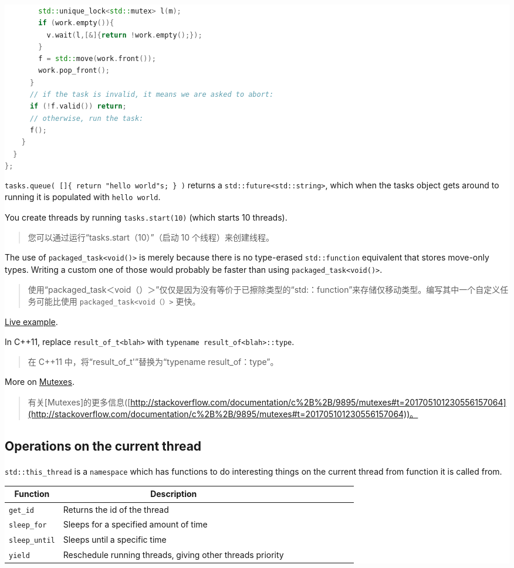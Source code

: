 ```cpp
        std::unique_lock<std::mutex> l(m);
        if (work.empty()){
          v.wait(l,[&]{return !work.empty();});
        }
        f = std::move(work.front());
        work.pop_front();
      }
      // if the task is invalid, it means we are asked to abort:
      if (!f.valid()) return;
      // otherwise, run the task:
      f();
    }
  }
};

```

`tasks.queue( []{ return "hello world"s; } )` returns a `std::future<std::string>`, which when the tasks object gets around to running it is populated with `hello world`.

You create threads by running `tasks.start(10)` (which starts 10 threads).

> 您可以通过运行“tasks.start（10）”（启动 10 个线程）来创建线程。

The use of `packaged_task<void()>` is merely because there is no type-erased `std::function` equivalent that stores move-only types.  Writing a custom one of those would probably be faster than using `packaged_task<void()>`.

> 使用“packaged_task＜void（）＞”仅仅是因为没有等价于已擦除类型的“std:：function”来存储仅移动类型。编写其中一个自定义任务可能比使用 `packaged_task<void（）>` 更快。

[Live example](http://coliru.stacked-crooked.com/).

In C++11, replace `result_of_t<blah>` with `typename result_of<blah>::type`.

> 在 C++11 中，将“result_of_t<blah>'”替换为“typename result_of<blah>：type”。

More on [Mutexes](http://stackoverflow.com/documentation/c%2B%2B/9895/mutexes#t=201705101230556157064).

> 有关[Mutexes]的更多信息([http://stackoverflow.com/documentation/c%2B%2B/9895/mutexes#t=201705101230556157064](http://stackoverflow.com/documentation/c%2B%2B/9895/mutexes#t=201705101230556157064))。

## Operations on the current thread

`std::this_thread` is a `namespace` which has functions to do interesting things on the current thread from function it is called from.

| Function      | Description                                               |  |  |  |  |  |  |  |  |
| ------------- | --------------------------------------------------------- | - | - | - | - | - | - | - | - |
| `get_id`      | Returns the id of the thread                              |  |  |  |  |  |  |  |  |
| `sleep_for`   | Sleeps for a specified amount of time                     |  |  |  |  |  |  |  |  |
| `sleep_until` | Sleeps until a specific time                              |  |  |  |  |  |  |  |  |
| `yield`       | Reschedule running threads, giving other threads priority |  |  |  |  |  |  |  |  |
